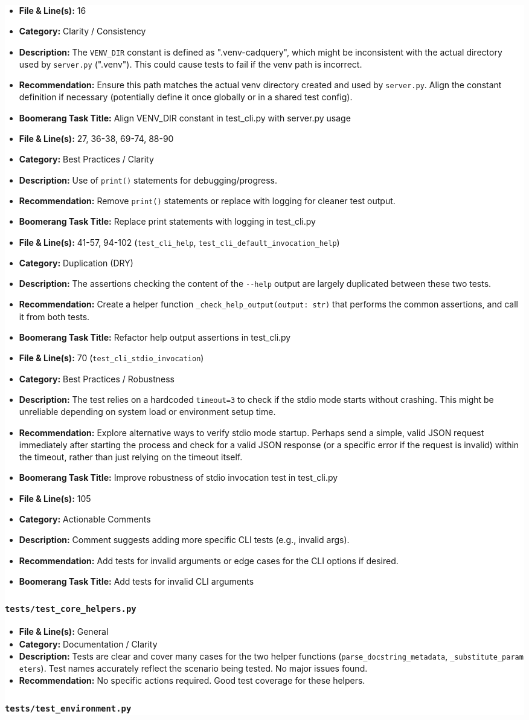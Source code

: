 *   **File & Line(s):** 16
*   **Category:** Clarity / Consistency
*   **Description:** The `VENV_DIR` constant is defined as ".venv-cadquery", which might be inconsistent with the actual directory used by `server.py` (".venv"). This could cause tests to fail if the venv path is incorrect.
*   **Recommendation:** Ensure this path matches the actual venv directory created and used by `server.py`. Align the constant definition if necessary (potentially define it once globally or in a shared test config).
*   **Boomerang Task Title:** Align VENV_DIR constant in test_cli.py with server.py usage

*   **File & Line(s):** 27, 36-38, 69-74, 88-90
*   **Category:** Best Practices / Clarity
*   **Description:** Use of `print()` statements for debugging/progress.
*   **Recommendation:** Remove `print()` statements or replace with logging for cleaner test output.
*   **Boomerang Task Title:** Replace print statements with logging in test_cli.py

*   **File & Line(s):** 41-57, 94-102 (`test_cli_help`, `test_cli_default_invocation_help`)
*   **Category:** Duplication (DRY)
*   **Description:** The assertions checking the content of the `--help` output are largely duplicated between these two tests.
*   **Recommendation:** Create a helper function `_check_help_output(output: str)` that performs the common assertions, and call it from both tests.
*   **Boomerang Task Title:** Refactor help output assertions in test_cli.py

*   **File & Line(s):** 70 (`test_cli_stdio_invocation`)
*   **Category:** Best Practices / Robustness
*   **Description:** The test relies on a hardcoded `timeout=3` to check if the stdio mode starts without crashing. This might be unreliable depending on system load or environment setup time.
*   **Recommendation:** Explore alternative ways to verify stdio mode startup. Perhaps send a simple, valid JSON request immediately after starting the process and check for a valid JSON response (or a specific error if the request is invalid) within the timeout, rather than just relying on the timeout itself.
*   **Boomerang Task Title:** Improve robustness of stdio invocation test in test_cli.py

*   **File & Line(s):** 105
*   **Category:** Actionable Comments
*   **Description:** Comment suggests adding more specific CLI tests (e.g., invalid args).
*   **Recommendation:** Add tests for invalid arguments or edge cases for the CLI options if desired.
*   **Boomerang Task Title:** Add tests for invalid CLI arguments

### `tests/test_core_helpers.py`

*   **File & Line(s):** General
*   **Category:** Documentation / Clarity
*   **Description:** Tests are clear and cover many cases for the two helper functions (`parse_docstring_metadata`, `_substitute_parameters`). Test names accurately reflect the scenario being tested. No major issues found.
*   **Recommendation:** No specific actions required. Good test coverage for these helpers.

### `tests/test_environment.py`
